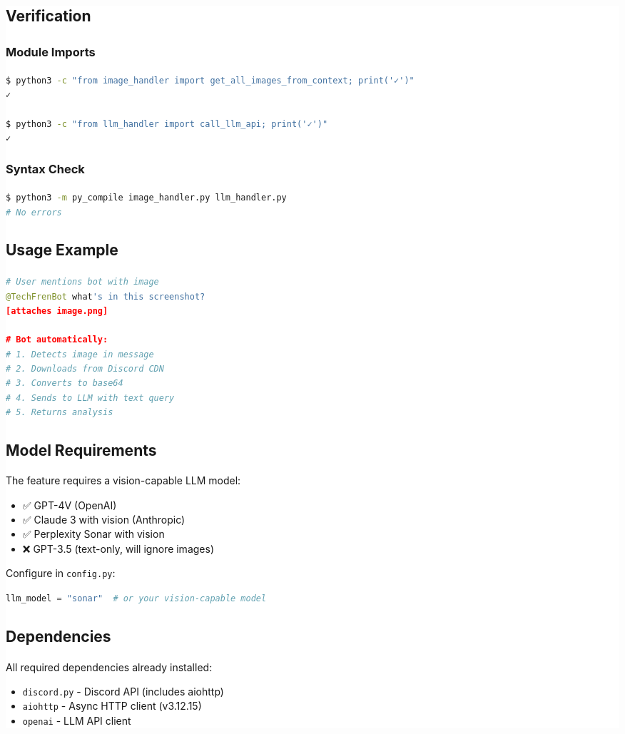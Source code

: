 ## Verification

### Module Imports
```bash
$ python3 -c "from image_handler import get_all_images_from_context; print('✓')"
✓

$ python3 -c "from llm_handler import call_llm_api; print('✓')"
✓
```

### Syntax Check
```bash
$ python3 -m py_compile image_handler.py llm_handler.py
# No errors
```

## Usage Example

```python
# User mentions bot with image
@TechFrenBot what's in this screenshot?
[attaches image.png]

# Bot automatically:
# 1. Detects image in message
# 2. Downloads from Discord CDN
# 3. Converts to base64
# 4. Sends to LLM with text query
# 5. Returns analysis
```

## Model Requirements

The feature requires a vision-capable LLM model:
- ✅ GPT-4V (OpenAI)
- ✅ Claude 3 with vision (Anthropic)
- ✅ Perplexity Sonar with vision
- ❌ GPT-3.5 (text-only, will ignore images)

Configure in `config.py`:
```python
llm_model = "sonar"  # or your vision-capable model
```

## Dependencies

All required dependencies already installed:
- `discord.py` - Discord API (includes aiohttp)
- `aiohttp` - Async HTTP client (v3.12.15)
- `openai` - LLM API client
